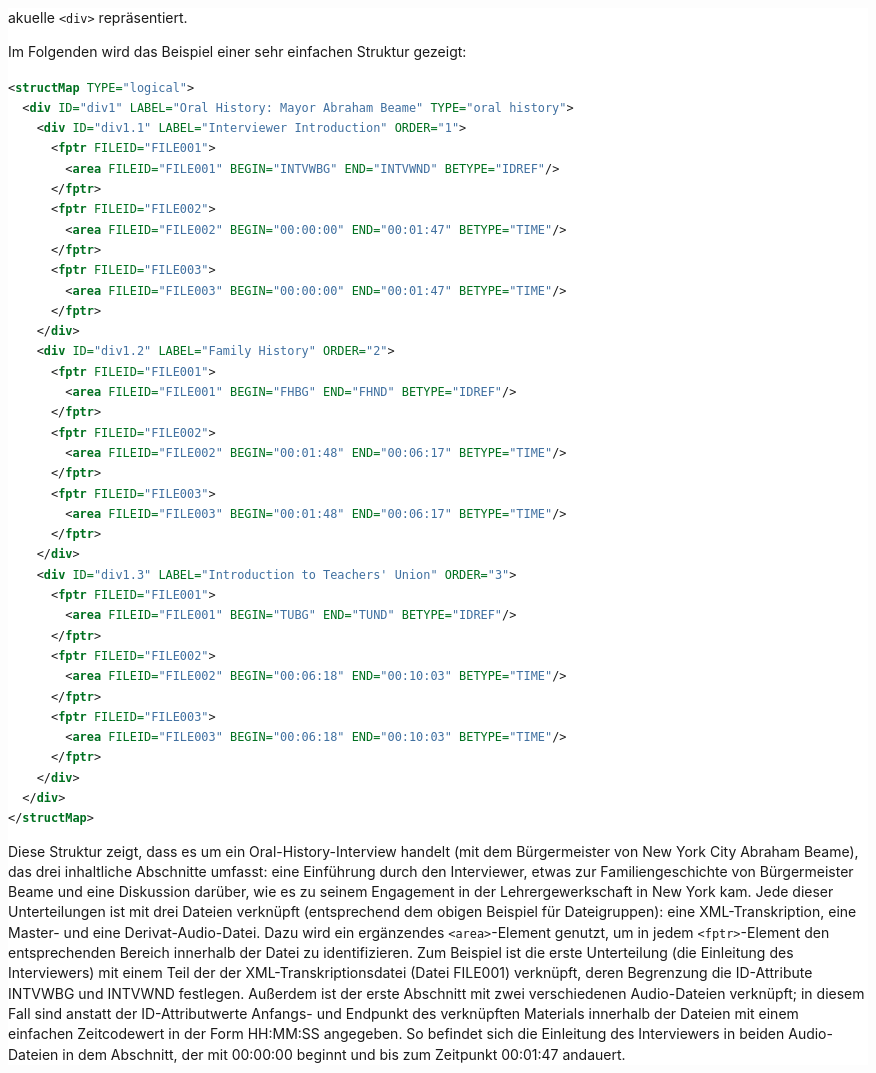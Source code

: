 akuelle `<div>` repräsentiert.

Im Folgenden wird das Beispiel einer sehr einfachen Struktur gezeigt:


```xml 
<structMap TYPE="logical">
  <div ID="div1" LABEL="Oral History: Mayor Abraham Beame" TYPE="oral history">
    <div ID="div1.1" LABEL="Interviewer Introduction" ORDER="1">
      <fptr FILEID="FILE001">
        <area FILEID="FILE001" BEGIN="INTVWBG" END="INTVWND" BETYPE="IDREF"/>
      </fptr>
      <fptr FILEID="FILE002">
        <area FILEID="FILE002" BEGIN="00:00:00" END="00:01:47" BETYPE="TIME"/>
      </fptr>
      <fptr FILEID="FILE003">
        <area FILEID="FILE003" BEGIN="00:00:00" END="00:01:47" BETYPE="TIME"/>
      </fptr>
    </div>
    <div ID="div1.2" LABEL="Family History" ORDER="2">
      <fptr FILEID="FILE001">
        <area FILEID="FILE001" BEGIN="FHBG" END="FHND" BETYPE="IDREF"/>
      </fptr>
      <fptr FILEID="FILE002">
        <area FILEID="FILE002" BEGIN="00:01:48" END="00:06:17" BETYPE="TIME"/>
      </fptr>
      <fptr FILEID="FILE003">
        <area FILEID="FILE003" BEGIN="00:01:48" END="00:06:17" BETYPE="TIME"/>
      </fptr>
    </div>
    <div ID="div1.3" LABEL="Introduction to Teachers' Union" ORDER="3">
      <fptr FILEID="FILE001">
        <area FILEID="FILE001" BEGIN="TUBG" END="TUND" BETYPE="IDREF"/>
      </fptr>
      <fptr FILEID="FILE002">
        <area FILEID="FILE002" BEGIN="00:06:18" END="00:10:03" BETYPE="TIME"/>
      </fptr>
      <fptr FILEID="FILE003">
        <area FILEID="FILE003" BEGIN="00:06:18" END="00:10:03" BETYPE="TIME"/>
      </fptr>
    </div>
  </div>
</structMap>
```

Diese Struktur zeigt, dass es um ein Oral-History-Interview handelt (mit
dem Bürgermeister von New York City Abraham Beame), das drei inhaltliche
Abschnitte umfasst: eine Einführung durch den Interviewer, etwas zur
Familiengeschichte von Bürgermeister Beame und eine Diskussion darüber,
wie es zu seinem Engagement in der Lehrergewerkschaft in New York kam.
Jede dieser Unterteilungen ist mit drei Dateien verknüpft (entsprechend
dem obigen Beispiel für Dateigruppen): eine XML-Transkription, eine
Master- und eine Derivat-Audio-Datei. Dazu wird ein ergänzendes
`<area>`-Element genutzt, um in jedem `<fptr>`-Element den
entsprechenden Bereich innerhalb der Datei zu identifizieren. Zum
Beispiel ist die erste Unterteilung (die Einleitung des Interviewers)
mit einem Teil der der XML-Transkriptionsdatei (Datei FILE001)
verknüpft, deren Begrenzung die ID-Attribute INTVWBG und INTVWND
festlegen. Außerdem ist der erste Abschnitt mit zwei verschiedenen
Audio-Dateien verknüpft; in diesem Fall sind anstatt der
ID-Attributwerte Anfangs- und Endpunkt des verknüpften Materials
innerhalb der Dateien mit einem einfachen Zeitcodewert in der Form
HH:MM:SS angegeben. So befindet sich die Einleitung des Interviewers in
beiden Audio-Dateien in dem Abschnitt, der mit 00:00:00 beginnt und bis
zum Zeitpunkt 00:01:47 andauert.

